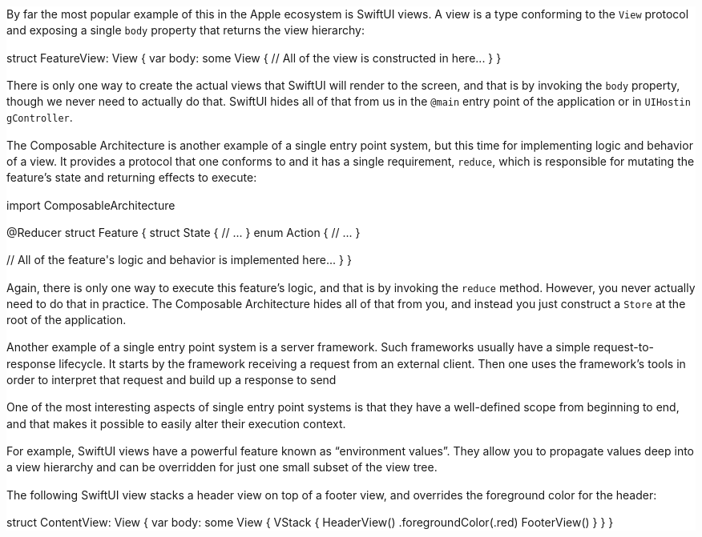 By far the most popular example of this in the Apple ecosystem is SwiftUI views. A view is a type conforming to the `View` protocol and exposing a single `body` property that returns the view hierarchy:

struct FeatureView: View {
var body: some View {
// All of the view is constructed in here...
}
}

There is only one way to create the actual views that SwiftUI will render to the screen, and that is by invoking the `body` property, though we never need to actually do that. SwiftUI hides all of that from us in the `@main` entry point of the application or in `UIHostingController`.

The Composable Architecture is another example of a single entry point system, but this time for implementing logic and behavior of a view. It provides a protocol that one conforms to and it has a single requirement, `reduce`, which is responsible for mutating the feature’s state and returning effects to execute:

import ComposableArchitecture

@Reducer
struct Feature {
struct State {
// ...
}
enum Action {
// ...
}

// All of the feature's logic and behavior is implemented here...
}
}

Again, there is only one way to execute this feature’s logic, and that is by invoking the `reduce` method. However, you never actually need to do that in practice. The Composable Architecture hides all of that from you, and instead you just construct a `Store` at the root of the application.

Another example of a single entry point system is a server framework. Such frameworks usually have a simple request-to-response lifecycle. It starts by the framework receiving a request from an external client. Then one uses the framework’s tools in order to interpret that request and build up a response to send

One of the most interesting aspects of single entry point systems is that they have a well-defined scope from beginning to end, and that makes it possible to easily alter their execution context.

For example, SwiftUI views have a powerful feature known as “environment values”. They allow you to propagate values deep into a view hierarchy and can be overridden for just one small subset of the view tree.

The following SwiftUI view stacks a header view on top of a footer view, and overrides the foreground color for the header:

struct ContentView: View {
var body: some View {
VStack {
HeaderView()
.foregroundColor(.red)
FooterView()
}
}
}
